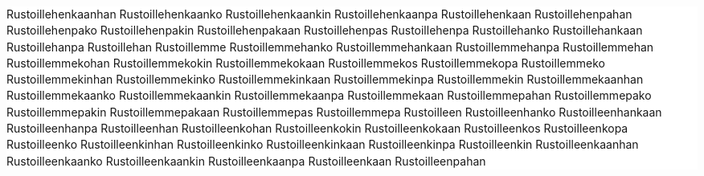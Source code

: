 Rustoillehenkaanhan
Rustoillehenkaanko
Rustoillehenkaankin
Rustoillehenkaanpa
Rustoillehenkaan
Rustoillehenpahan
Rustoillehenpako
Rustoillehenpakin
Rustoillehenpakaan
Rustoillehenpas
Rustoillehenpa
Rustoillehanko
Rustoillehankaan
Rustoillehanpa
Rustoillehan
Rustoillemme
Rustoillemmehanko
Rustoillemmehankaan
Rustoillemmehanpa
Rustoillemmehan
Rustoillemmekohan
Rustoillemmekokin
Rustoillemmekokaan
Rustoillemmekos
Rustoillemmekopa
Rustoillemmeko
Rustoillemmekinhan
Rustoillemmekinko
Rustoillemmekinkaan
Rustoillemmekinpa
Rustoillemmekin
Rustoillemmekaanhan
Rustoillemmekaanko
Rustoillemmekaankin
Rustoillemmekaanpa
Rustoillemmekaan
Rustoillemmepahan
Rustoillemmepako
Rustoillemmepakin
Rustoillemmepakaan
Rustoillemmepas
Rustoillemmepa
Rustoilleen
Rustoilleenhanko
Rustoilleenhankaan
Rustoilleenhanpa
Rustoilleenhan
Rustoilleenkohan
Rustoilleenkokin
Rustoilleenkokaan
Rustoilleenkos
Rustoilleenkopa
Rustoilleenko
Rustoilleenkinhan
Rustoilleenkinko
Rustoilleenkinkaan
Rustoilleenkinpa
Rustoilleenkin
Rustoilleenkaanhan
Rustoilleenkaanko
Rustoilleenkaankin
Rustoilleenkaanpa
Rustoilleenkaan
Rustoilleenpahan
